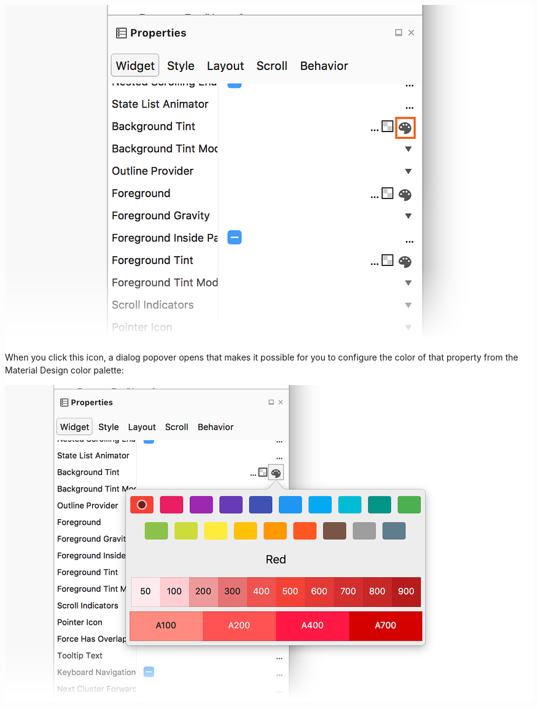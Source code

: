 [![Color icon](material-design-features-images/xs/04-new-color-icon-sml.png)](material-design-features-images/xs/04-new-color-icon.png#lightbox)

When you click this icon, a dialog popover opens that makes it possible
for you to configure the color of that property from the Material
Design color palette:

[![Material Design color palette](material-design-features-images/xs/05-material-palette-sml.png)](material-design-features-images/xs/05-material-palette.png#lightbox)
